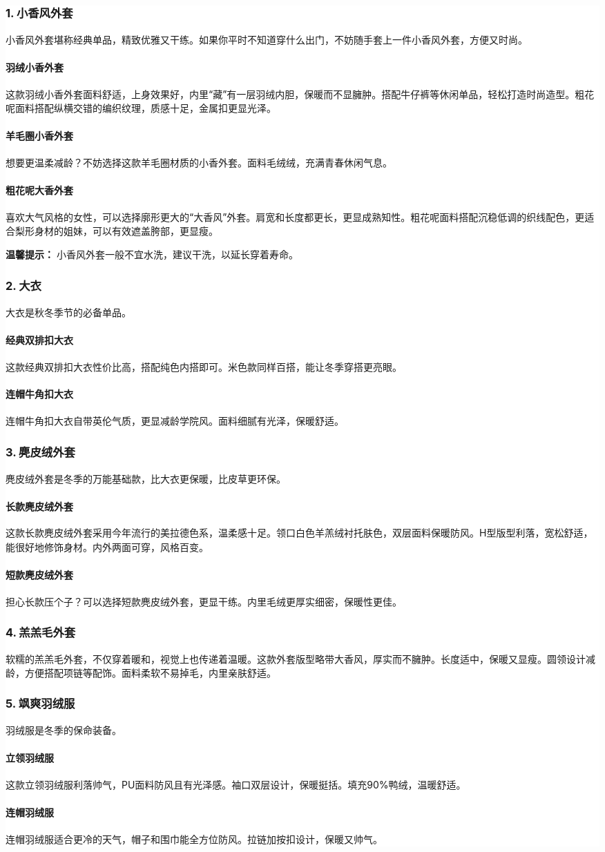 ### 1. 小香风外套

小香风外套堪称经典单品，精致优雅又干练。如果你平时不知道穿什么出门，不妨随手套上一件小香风外套，方便又时尚。

#### 羽绒小香外套

这款羽绒小香外套面料舒适，上身效果好，内里“藏”有一层羽绒内胆，保暖而不显臃肿。搭配牛仔裤等休闲单品，轻松打造时尚造型。粗花呢面料搭配纵横交错的编织纹理，质感十足，金属扣更显光泽。

#### 羊毛圈小香外套

想要更温柔减龄？不妨选择这款羊毛圈材质的小香外套。面料毛绒绒，充满青春休闲气息。

#### 粗花呢大香外套

喜欢大气风格的女性，可以选择廓形更大的“大香风”外套。肩宽和长度都更长，更显成熟知性。粗花呢面料搭配沉稳低调的织线配色，更适合梨形身材的姐妹，可以有效遮盖胯部，更显瘦。

**温馨提示：** 小香风外套一般不宜水洗，建议干洗，以延长穿着寿命。

### 2. 大衣

大衣是秋冬季节的必备单品。

#### 经典双排扣大衣

这款经典双排扣大衣性价比高，搭配纯色内搭即可。米色款同样百搭，能让冬季穿搭更亮眼。

#### 连帽牛角扣大衣

连帽牛角扣大衣自带英伦气质，更显减龄学院风。面料细腻有光泽，保暖舒适。

### 3. 麂皮绒外套

麂皮绒外套是冬季的万能基础款，比大衣更保暖，比皮草更环保。

#### 长款麂皮绒外套

这款长款麂皮绒外套采用今年流行的美拉德色系，温柔感十足。领口白色羊羔绒衬托肤色，双层面料保暖防风。H型版型利落，宽松舒适，能很好地修饰身材。内外两面可穿，风格百变。

#### 短款麂皮绒外套

担心长款压个子？可以选择短款麂皮绒外套，更显干练。内里毛绒更厚实细密，保暖性更佳。

### 4. 羔羔毛外套

软糯的羔羔毛外套，不仅穿着暖和，视觉上也传递着温暖。这款外套版型略带大香风，厚实而不臃肿。长度适中，保暖又显瘦。圆领设计减龄，方便搭配项链等配饰。面料柔软不易掉毛，内里亲肤舒适。

### 5. 飒爽羽绒服

羽绒服是冬季的保命装备。

#### 立领羽绒服

这款立领羽绒服利落帅气，PU面料防风且有光泽感。袖口双层设计，保暖挺括。填充90%鸭绒，温暖舒适。

#### 连帽羽绒服

连帽羽绒服适合更冷的天气，帽子和围巾能全方位防风。拉链加按扣设计，保暖又帅气。
